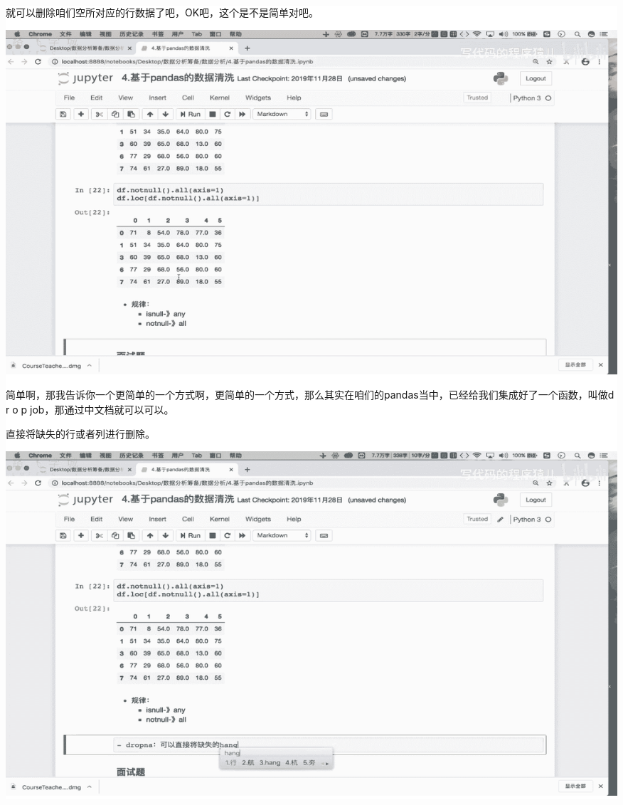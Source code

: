 就可以删除咱们空所对应的行数据了吧，OK吧，这个是不是简单对吧。

![](img/da5f65d72238fcae6e2d3808739ff41b_99.png)

简单啊，那我告诉你一个更简单的一个方式啊，更简单的一个方式，那么其实在咱们的pandas当中，已经给我们集成好了一个函数，叫做d r o p job，那通过中文档就可以可以。

直接将缺失的行或者列进行删除。

![](img/da5f65d72238fcae6e2d3808739ff41b_101.png)
